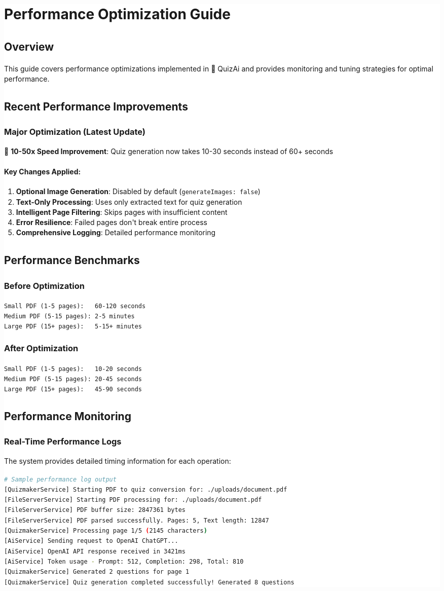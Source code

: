 # Performance Optimization Guide

## Overview
This guide covers performance optimizations implemented in 🧠 QuizAi and provides monitoring and tuning strategies for optimal performance.

## Recent Performance Improvements

### Major Optimization (Latest Update)
🚀 **10-50x Speed Improvement**: Quiz generation now takes 10-30 seconds instead of 60+ seconds

#### Key Changes Applied:
1. **Optional Image Generation**: Disabled by default (`generateImages: false`)
2. **Text-Only Processing**: Uses only extracted text for quiz generation
3. **Intelligent Page Filtering**: Skips pages with insufficient content
4. **Error Resilience**: Failed pages don't break entire process
5. **Comprehensive Logging**: Detailed performance monitoring

## Performance Benchmarks

### Before Optimization
```
Small PDF (1-5 pages):   60-120 seconds
Medium PDF (5-15 pages): 2-5 minutes
Large PDF (15+ pages):   5-15+ minutes
```

### After Optimization
```
Small PDF (1-5 pages):   10-20 seconds
Medium PDF (5-15 pages): 20-45 seconds
Large PDF (15+ pages):   45-90 seconds
```

## Performance Monitoring

### Real-Time Performance Logs
The system provides detailed timing information for each operation:

```bash
# Sample performance log output
[QuizmakerService] Starting PDF to quiz conversion for: ./uploads/document.pdf
[FileServerService] Starting PDF processing for: ./uploads/document.pdf
[FileServerService] PDF buffer size: 2847361 bytes
[FileServerService] PDF parsed successfully. Pages: 5, Text length: 12847
[QuizmakerService] Processing page 1/5 (2145 characters)
[AiService] Sending request to OpenAI ChatGPT...
[AiService] OpenAI API response received in 3421ms
[AiService] Token usage - Prompt: 512, Completion: 298, Total: 810
[QuizmakerService] Generated 2 questions for page 1
[QuizmakerService] Quiz generation completed successfully! Generated 8 questions
```
